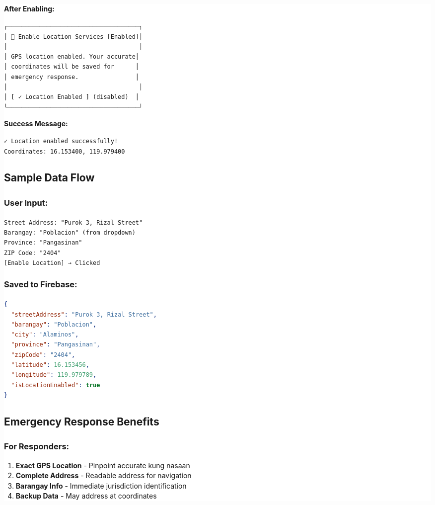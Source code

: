 **After Enabling:**
```
┌─────────────────────────────────────┐
│ 📍 Enable Location Services [Enabled]│
│                                     │
│ GPS location enabled. Your accurate│
│ coordinates will be saved for      │
│ emergency response.                │
│                                     │
│ [ ✓ Location Enabled ] (disabled)  │
└─────────────────────────────────────┘
```

**Success Message:**
```
✓ Location enabled successfully!
Coordinates: 16.153400, 119.979400
```

## Sample Data Flow

### User Input:
```
Street Address: "Purok 3, Rizal Street"
Barangay: "Poblacion" (from dropdown)
Province: "Pangasinan"
ZIP Code: "2404"
[Enable Location] → Clicked
```

### Saved to Firebase:
```json
{
  "streetAddress": "Purok 3, Rizal Street",
  "barangay": "Poblacion",
  "city": "Alaminos",
  "province": "Pangasinan",
  "zipCode": "2404",
  "latitude": 16.153456,
  "longitude": 119.979789,
  "isLocationEnabled": true
}
```

## Emergency Response Benefits

### For Responders:
1. **Exact GPS Location** - Pinpoint accurate kung nasaan
2. **Complete Address** - Readable address for navigation
3. **Barangay Info** - Immediate jurisdiction identification
4. **Backup Data** - May address at coordinates

